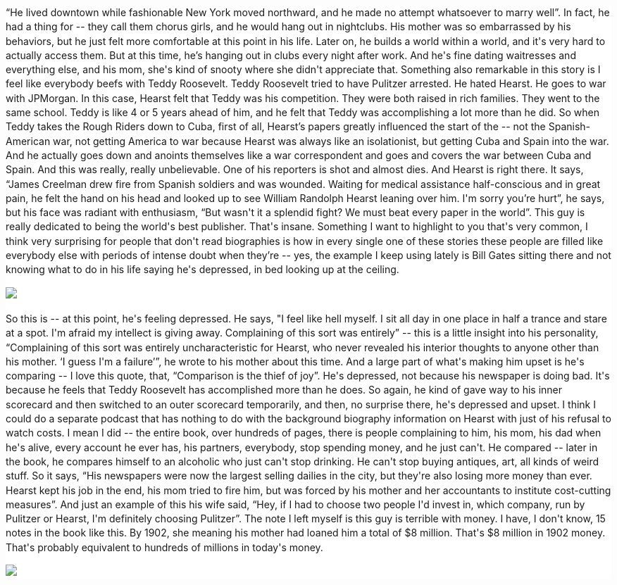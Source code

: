 “He lived downtown while fashionable New York moved northward, and he made no attempt whatsoever to marry well”. In fact, he had a thing for -- they call them chorus girls, and he would hang out in nightclubs. His mother was so embarrassed by his behaviors, but he just felt more comfortable at this point in his life. Later on, he builds a world within a world, and it's very hard to actually access them. But at this time, he’s hanging out in clubs every night after work. And he's fine dating waitresses and everything else, and his mom, she's kind of snooty where she didn't appreciate that. Something also remarkable in this story is I feel like everybody beefs with Teddy Roosevelt. Teddy Roosevelt tried to have Pulitzer arrested. He hated Hearst. He goes to war with JPMorgan. In this case, Hearst felt that Teddy was his competition. They were both raised in rich families. They went to the same school. Teddy is like 4 or 5 years ahead of him, and he felt that Teddy was accomplishing a lot more than he did. So when Teddy takes the Rough Riders down to Cuba, first of all, Hearst’s papers greatly influenced the start of the -- not the Spanish-American war, not getting America to war because Hearst was always like an isolationist, but getting Cuba and Spain into the war. And he actually goes down and anoints themselves like a war correspondent and goes and covers the war between Cuba and Spain. And this was really, really unbelievable. One of his reporters is shot and almost dies. And Hearst is right there. It says, “James Creelman drew fire from Spanish soldiers and was wounded. Waiting for medical assistance half-conscious and in great pain, he felt the hand on his head and looked up to see William Randolph Hearst leaning over him. I'm sorry you’re hurt”, he says, but his face was radiant with enthusiasm, “But wasn't it a splendid fight? We must beat every paper in the world”. This guy is really dedicated to being the world's best publisher. That's insane. Something I want to highlight to you that's very common, I think very surprising for people that don't read biographies is how in every single one of these stories these people are filled like everybody else with periods of intense doubt when they’re -- yes, the example I keep using lately is Bill Gates sitting there and not knowing what to do in his life saying he's depressed, in bed looking up at the ceiling.

![](https://www.foundersnotes.com/static/images/new_icons/chevron-down-alt-thin.svg)

So this is -- at this point, he's feeling depressed. He says, "I feel like hell myself. I sit all day in one place in half a trance and stare at a spot. I'm afraid my intellect is giving away. Complaining of this sort was entirely” -- this is a little insight into his personality, “Complaining of this sort was entirely uncharacteristic for Hearst, who never revealed his interior thoughts to anyone other than his mother. ‘I guess I'm a failure’”, he wrote to his mother about this time. And a large part of what's making him upset is he's comparing -- I love this quote, that, “Comparison is the thief of joy”. He's depressed, not because his newspaper is doing bad. It's because he feels that Teddy Roosevelt has accomplished more than he does. So again, he kind of gave way to his inner scorecard and then switched to an outer scorecard temporarily, and then, no surprise there, he's depressed and upset. I think I could do a separate podcast that has nothing to do with the background biography information on Hearst with just of his refusal to watch costs. I mean I did -- the entire book, over hundreds of pages, there is people complaining to him, his mom, his dad when he's alive, every account he ever has, his partners, everybody, stop spending money, and he just can't. He compared -- later in the book, he compares himself to an alcoholic who just can't stop drinking. He can't stop buying antiques, art, all kinds of weird stuff. So it says, “His newspapers were now the largest selling dailies in the city, but they're also losing more money than ever. Hearst kept his job in the end, his mom tried to fire him, but was forced by his mother and her accountants to institute cost-cutting measures”. And just an example of this his wife said, “Hey, if I had to choose two people I'd invest in, which company, run by Pulitzer or Hearst, I'm definitely choosing Pulitzer”. The note I left myself is this guy is terrible with money. I have, I don't know, 15 notes in the book like this. By 1902, she meaning his mother had loaned him a total of $8 million. That's $8 million in 1902 money. That's probably equivalent to hundreds of millions in today's money.

![](https://www.foundersnotes.com/static/images/new_icons/chevron-down-alt-thin.svg)
